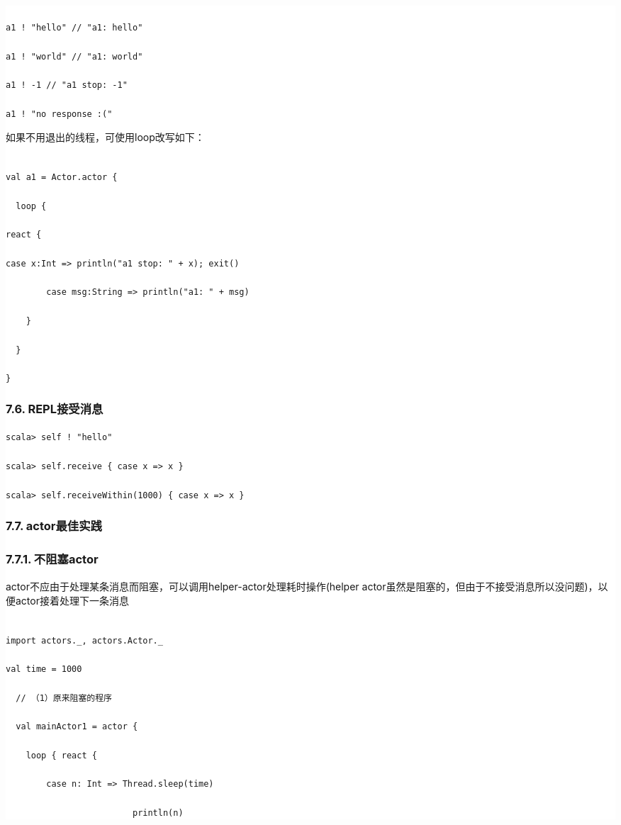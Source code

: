 ```

a1 ! "hello" // "a1: hello"

a1 ! "world" // "a1: world"

a1 ! -1 // "a1 stop: -1"

a1 ! "no response :("
```
 

如果不用退出的线程，可使用loop改写如下：
```

val a1 = Actor.actor {

  loop {

react {

case x:Int => println("a1 stop: " + x); exit()

        case msg:String => println("a1: " + msg)

    }

  }

}

```

### 7.6.     REPL接受消息

```
scala> self ! "hello"

scala> self.receive { case x => x }

scala> self.receiveWithin(1000) { case x => x }

```

### 7.7.     actor最佳实践

### 7.7.1.  不阻塞actor

actor不应由于处理某条消息而阻塞，可以调用helper-actor处理耗时操作(helper actor虽然是阻塞的，但由于不接受消息所以没问题)，以便actor接着处理下一条消息

```

import actors._, actors.Actor._

val time = 1000

  // （1）原来阻塞的程序

  val mainActor1 = actor {

    loop { react {

        case n: Int => Thread.sleep(time)

                         println(n)

```